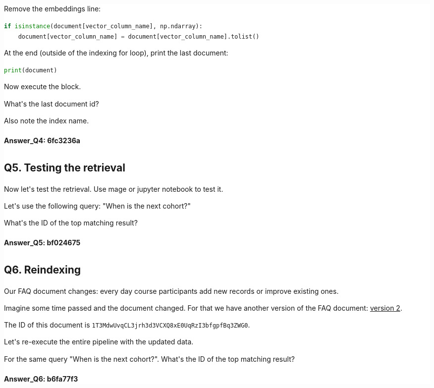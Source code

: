 Remove the embeddings line:

```python
if isinstance(document[vector_column_name], np.ndarray):
    document[vector_column_name] = document[vector_column_name].tolist()
```

At the end (outside of the indexing for loop), print the last document:

```python
print(document)
```

Now execute the block.

What's the last document id?

Also note the index name.

#### Answer_Q4: 6fc3236a

## Q5. Testing the retrieval

Now let's test the retrieval. Use mage or jupyter notebook to
test it.

Let's use the following query: "When is the next cohort?"

What's the ID of the top matching result?

#### Answer_Q5: bf024675


## Q6. Reindexing

Our FAQ document changes: every day course participants add
new records or improve existing ones.

Imagine some time passed and the document changed. For that we have another version of the FAQ document: [version 2](https://docs.google.com/document/d/1T3MdwUvqCL3jrh3d3VCXQ8xE0UqRzI3bfgpfBq3ZWG0/edit).

The ID of this document is `1T3MdwUvqCL3jrh3d3VCXQ8xE0UqRzI3bfgpfBq3ZWG0`.

Let's re-execute the entire pipeline with the updated data.

For the same query "When is the next cohort?". What's the ID of the top matching result?

#### Answer_Q6: b6fa77f3

